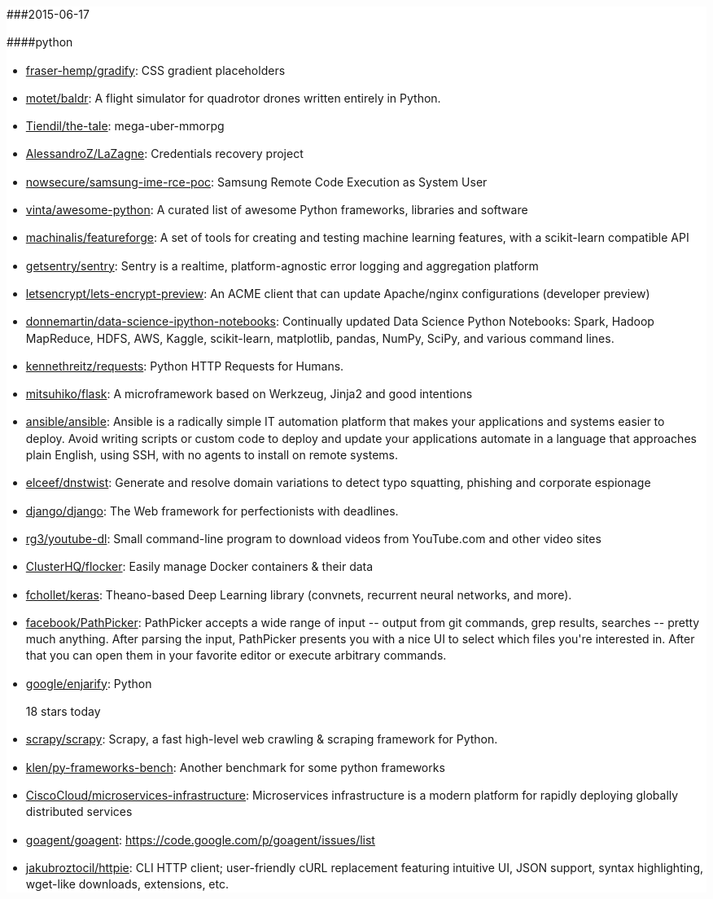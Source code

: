 ###2015-06-17

####python
* [fraser-hemp/gradify](https://github.com/fraser-hemp/gradify): CSS gradient placeholders
* [motet/baldr](https://github.com/motet/baldr): A flight simulator for quadrotor drones written entirely in Python.
* [Tiendil/the-tale](https://github.com/Tiendil/the-tale): mega-uber-mmorpg
* [AlessandroZ/LaZagne](https://github.com/AlessandroZ/LaZagne): Credentials recovery project
* [nowsecure/samsung-ime-rce-poc](https://github.com/nowsecure/samsung-ime-rce-poc): Samsung Remote Code Execution as System User
* [vinta/awesome-python](https://github.com/vinta/awesome-python): A curated list of awesome Python frameworks, libraries and software
* [machinalis/featureforge](https://github.com/machinalis/featureforge): A set of tools for creating and testing machine learning features, with a scikit-learn compatible API
* [getsentry/sentry](https://github.com/getsentry/sentry): Sentry is a realtime, platform-agnostic error logging and aggregation platform
* [letsencrypt/lets-encrypt-preview](https://github.com/letsencrypt/lets-encrypt-preview): An ACME client that can update Apache/nginx configurations (developer preview)
* [donnemartin/data-science-ipython-notebooks](https://github.com/donnemartin/data-science-ipython-notebooks): Continually updated Data Science Python Notebooks: Spark, Hadoop MapReduce, HDFS, AWS, Kaggle, scikit-learn, matplotlib, pandas, NumPy, SciPy, and various command lines.
* [kennethreitz/requests](https://github.com/kennethreitz/requests): Python HTTP Requests for Humans.
* [mitsuhiko/flask](https://github.com/mitsuhiko/flask): A microframework based on Werkzeug, Jinja2 and good intentions
* [ansible/ansible](https://github.com/ansible/ansible): Ansible is a radically simple IT automation platform that makes your applications and systems easier to deploy. Avoid writing scripts or custom code to deploy and update your applications automate in a language that approaches plain English, using SSH, with no agents to install on remote systems.
* [elceef/dnstwist](https://github.com/elceef/dnstwist): Generate and resolve domain variations to detect typo squatting, phishing and corporate espionage
* [django/django](https://github.com/django/django): The Web framework for perfectionists with deadlines.
* [rg3/youtube-dl](https://github.com/rg3/youtube-dl): Small command-line program to download videos from YouTube.com and other video sites
* [ClusterHQ/flocker](https://github.com/ClusterHQ/flocker): Easily manage Docker containers & their data
* [fchollet/keras](https://github.com/fchollet/keras): Theano-based Deep Learning library (convnets, recurrent neural networks, and more).
* [facebook/PathPicker](https://github.com/facebook/PathPicker): PathPicker accepts a wide range of input -- output from git commands, grep results, searches -- pretty much anything. After parsing the input, PathPicker presents you with a nice UI to select which files you're interested in. After that you can open them in your favorite editor or execute arbitrary commands.
* [google/enjarify](https://github.com/google/enjarify): Python

      

    18 stars today

    
      
* [scrapy/scrapy](https://github.com/scrapy/scrapy): Scrapy, a fast high-level web crawling & scraping framework for Python.
* [klen/py-frameworks-bench](https://github.com/klen/py-frameworks-bench): Another benchmark for some python frameworks
* [CiscoCloud/microservices-infrastructure](https://github.com/CiscoCloud/microservices-infrastructure): Microservices infrastructure is a modern platform for rapidly deploying globally distributed services
* [goagent/goagent](https://github.com/goagent/goagent): https://code.google.com/p/goagent/issues/list
* [jakubroztocil/httpie](https://github.com/jakubroztocil/httpie): CLI HTTP client; user-friendly cURL replacement featuring intuitive UI, JSON support, syntax highlighting, wget-like downloads, extensions, etc.
